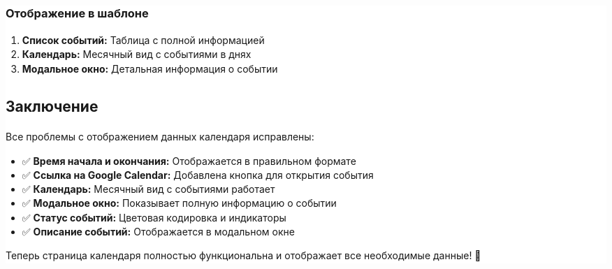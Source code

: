 ```python
```

### Отображение в шаблоне
1. **Список событий:** Таблица с полной информацией
2. **Календарь:** Месячный вид с событиями в днях
3. **Модальное окно:** Детальная информация о событии

## Заключение

Все проблемы с отображением данных календаря исправлены:

- ✅ **Время начала и окончания:** Отображается в правильном формате
- ✅ **Ссылка на Google Calendar:** Добавлена кнопка для открытия события
- ✅ **Календарь:** Месячный вид с событиями работает
- ✅ **Модальное окно:** Показывает полную информацию о событии
- ✅ **Статус событий:** Цветовая кодировка и индикаторы
- ✅ **Описание событий:** Отображается в модальном окне

Теперь страница календаря полностью функциональна и отображает все необходимые данные! 🎉
